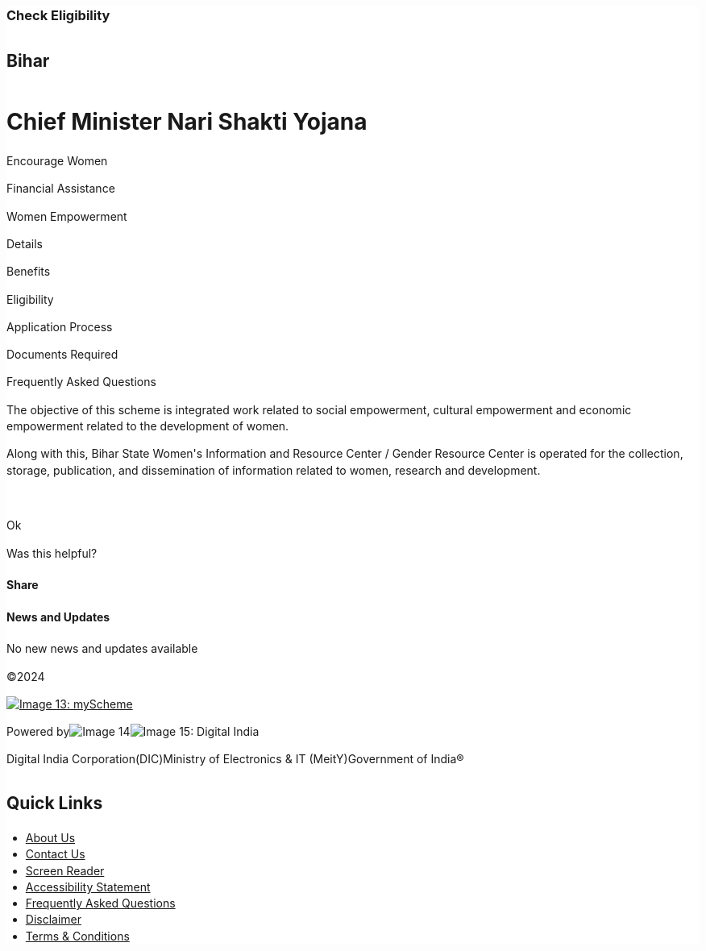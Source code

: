 ### Check Eligibility

Bihar
-----

Chief Minister Nari Shakti Yojana
=================================

Encourage Women

Financial Assistance

Women Empowerment

Details

Benefits

Eligibility

Application Process

Documents Required

Frequently Asked Questions

The objective of this scheme is integrated work related to social empowerment, cultural empowerment and economic empowerment related to the development of women.

Along with this, Bihar State Women's Information and Resource Center / Gender Resource Center is operated for the collection, storage, publication, and dissemination of information related to women, research and development.

﻿

Ok

Was this helpful?

#### Share

#### News and Updates

No new news and updates available

©2024

[![Image 13: myScheme](blob:https://www.myscheme.gov.in/b9a31d3949b1882a09ed2f8508d538f3)](https://www.myscheme.gov.in/)

Powered by![Image 14](blob:https://www.myscheme.gov.in/a01e597e35ed1eeaefa52c5d0c5fe71b)![Image 15: Digital India](blob:https://www.myscheme.gov.in/b9a31d3949b1882a09ed2f8508d538f3)

Digital India Corporation(DIC)Ministry of Electronics & IT (MeitY)Government of India®

Quick Links
-----------

*   [About Us](https://www.myscheme.gov.in/about)
*   [Contact Us](https://www.myscheme.gov.in/contact)
*   [Screen Reader](https://www.myscheme.gov.in/screen-reader)
*   [Accessibility Statement](https://www.myscheme.gov.in/accessibility-statement)
*   [Frequently Asked Questions](https://www.myscheme.gov.in/faqs)
*   [Disclaimer](https://www.myscheme.gov.in/disclaimer)
*   [Terms & Conditions](https://www.myscheme.gov.in/terms-conditions)
